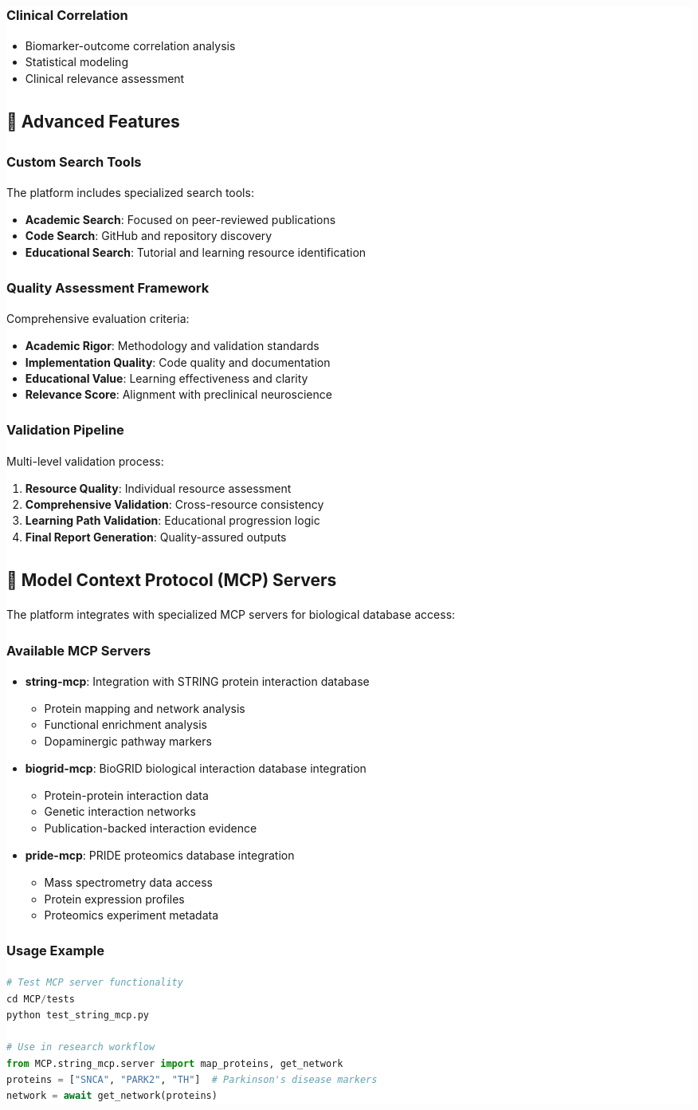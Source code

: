 ### Clinical Correlation
- Biomarker-outcome correlation analysis
- Statistical modeling
- Clinical relevance assessment

## 🔧 Advanced Features

### Custom Search Tools
The platform includes specialized search tools:
- **Academic Search**: Focused on peer-reviewed publications
- **Code Search**: GitHub and repository discovery
- **Educational Search**: Tutorial and learning resource identification

### Quality Assessment Framework
Comprehensive evaluation criteria:
- **Academic Rigor**: Methodology and validation standards
- **Implementation Quality**: Code quality and documentation
- **Educational Value**: Learning effectiveness and clarity
- **Relevance Score**: Alignment with preclinical neuroscience

### Validation Pipeline
Multi-level validation process:
1. **Resource Quality**: Individual resource assessment
2. **Comprehensive Validation**: Cross-resource consistency
3. **Learning Path Validation**: Educational progression logic
4. **Final Report Generation**: Quality-assured outputs

## 🔗 Model Context Protocol (MCP) Servers

The platform integrates with specialized MCP servers for biological database access:

### Available MCP Servers
- **string-mcp**: Integration with STRING protein interaction database
  - Protein mapping and network analysis
  - Functional enrichment analysis
  - Dopaminergic pathway markers
  
- **biogrid-mcp**: BioGRID biological interaction database integration
  - Protein-protein interaction data
  - Genetic interaction networks
  - Publication-backed interaction evidence

- **pride-mcp**: PRIDE proteomics database integration
  - Mass spectrometry data access
  - Protein expression profiles
  - Proteomics experiment metadata

### Usage Example
```python
# Test MCP server functionality
cd MCP/tests
python test_string_mcp.py

# Use in research workflow
from MCP.string_mcp.server import map_proteins, get_network
proteins = ["SNCA", "PARK2", "TH"]  # Parkinson's disease markers
network = await get_network(proteins)
```
